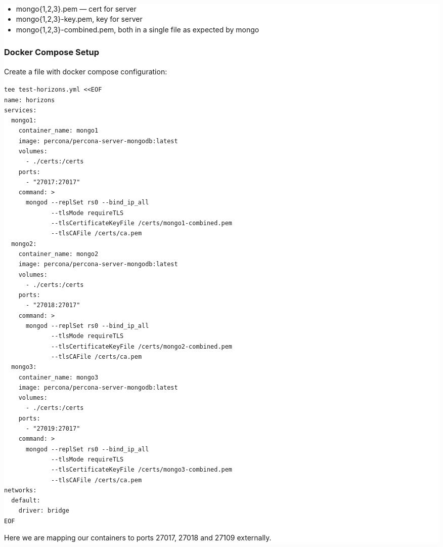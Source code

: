 - mongo{1,2,3}.pem — cert for server
- mongo{1,2,3}-key.pem, key for server
- mongo{1,2,3}-combined.pem, both in a single file as expected by mongo

### Docker Compose Setup

Create a file with docker compose configuration:
```
tee test-horizons.yml <<EOF
name: horizons
services:
  mongo1:
    container_name: mongo1
    image: percona/percona-server-mongodb:latest
    volumes:
      - ./certs:/certs
    ports:
      - "27017:27017"
    command: >
      mongod --replSet rs0 --bind_ip_all
             --tlsMode requireTLS
             --tlsCertificateKeyFile /certs/mongo1-combined.pem
             --tlsCAFile /certs/ca.pem
  mongo2:
    container_name: mongo2
    image: percona/percona-server-mongodb:latest
    volumes:
      - ./certs:/certs
    ports:
      - "27018:27017"
    command: >
      mongod --replSet rs0 --bind_ip_all
             --tlsMode requireTLS
             --tlsCertificateKeyFile /certs/mongo2-combined.pem
             --tlsCAFile /certs/ca.pem
  mongo3:
    container_name: mongo3
    image: percona/percona-server-mongodb:latest
    volumes:
      - ./certs:/certs
    ports:
      - "27019:27017"
    command: >
      mongod --replSet rs0 --bind_ip_all
             --tlsMode requireTLS
             --tlsCertificateKeyFile /certs/mongo3-combined.pem
             --tlsCAFile /certs/ca.pem
networks:
  default:
    driver: bridge
EOF

```
Here we are mapping our containers to ports 27017, 27018 and 27109 externally.
